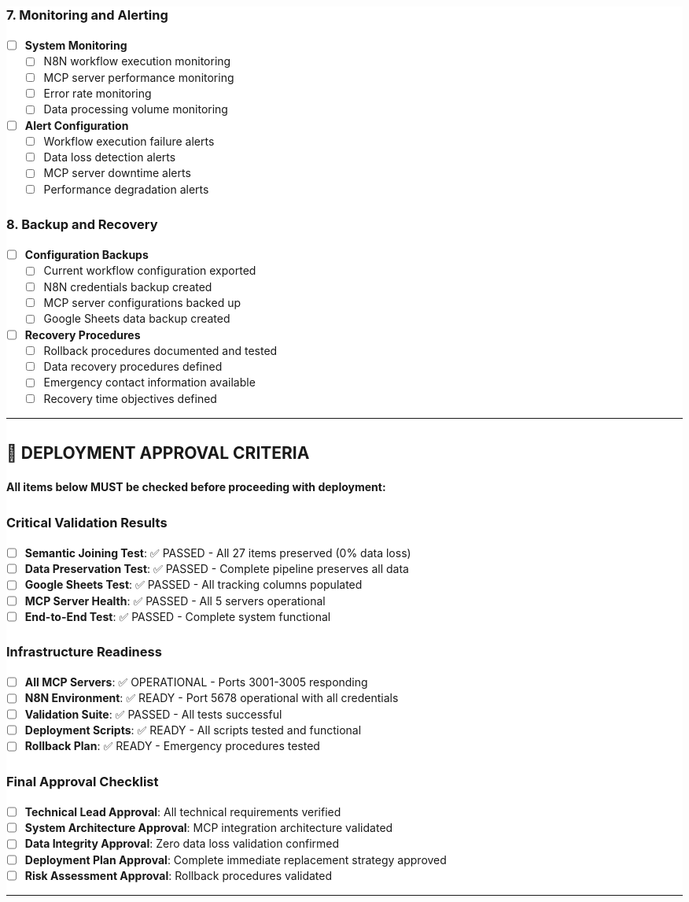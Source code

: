 ### **7. Monitoring and Alerting**
- [ ] **System Monitoring**
  - [ ] N8N workflow execution monitoring
  - [ ] MCP server performance monitoring
  - [ ] Error rate monitoring
  - [ ] Data processing volume monitoring

- [ ] **Alert Configuration**
  - [ ] Workflow execution failure alerts
  - [ ] Data loss detection alerts
  - [ ] MCP server downtime alerts
  - [ ] Performance degradation alerts

### **8. Backup and Recovery**
- [ ] **Configuration Backups**
  - [ ] Current workflow configuration exported
  - [ ] N8N credentials backup created
  - [ ] MCP server configurations backed up
  - [ ] Google Sheets data backup created

- [ ] **Recovery Procedures**
  - [ ] Rollback procedures documented and tested
  - [ ] Data recovery procedures defined
  - [ ] Emergency contact information available
  - [ ] Recovery time objectives defined

---

## 🚀 **DEPLOYMENT APPROVAL CRITERIA**

**All items below MUST be checked before proceeding with deployment:**

### **Critical Validation Results**
- [ ] **Semantic Joining Test**: ✅ PASSED - All 27 items preserved (0% data loss)
- [ ] **Data Preservation Test**: ✅ PASSED - Complete pipeline preserves all data
- [ ] **Google Sheets Test**: ✅ PASSED - All tracking columns populated
- [ ] **MCP Server Health**: ✅ PASSED - All 5 servers operational
- [ ] **End-to-End Test**: ✅ PASSED - Complete system functional

### **Infrastructure Readiness**
- [ ] **All MCP Servers**: ✅ OPERATIONAL - Ports 3001-3005 responding
- [ ] **N8N Environment**: ✅ READY - Port 5678 operational with all credentials
- [ ] **Validation Suite**: ✅ PASSED - All tests successful
- [ ] **Deployment Scripts**: ✅ READY - All scripts tested and functional
- [ ] **Rollback Plan**: ✅ READY - Emergency procedures tested

### **Final Approval Checklist**
- [ ] **Technical Lead Approval**: All technical requirements verified
- [ ] **System Architecture Approval**: MCP integration architecture validated
- [ ] **Data Integrity Approval**: Zero data loss validation confirmed
- [ ] **Deployment Plan Approval**: Complete immediate replacement strategy approved
- [ ] **Risk Assessment Approval**: Rollback procedures validated

---
